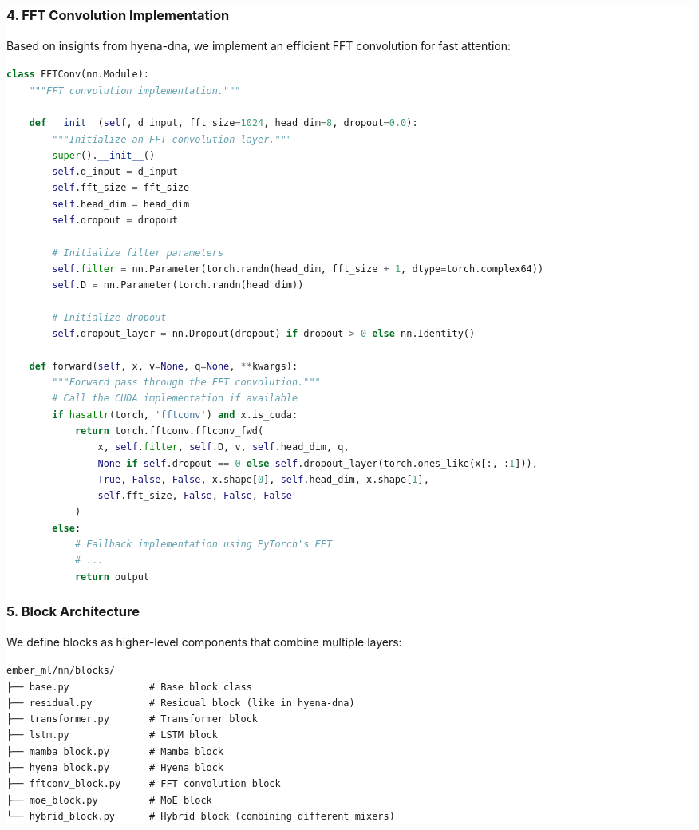 ```python
```

### 4. FFT Convolution Implementation

Based on insights from hyena-dna, we implement an efficient FFT convolution for fast attention:

```python
class FFTConv(nn.Module):
    """FFT convolution implementation."""
    
    def __init__(self, d_input, fft_size=1024, head_dim=8, dropout=0.0):
        """Initialize an FFT convolution layer."""
        super().__init__()
        self.d_input = d_input
        self.fft_size = fft_size
        self.head_dim = head_dim
        self.dropout = dropout
        
        # Initialize filter parameters
        self.filter = nn.Parameter(torch.randn(head_dim, fft_size + 1, dtype=torch.complex64))
        self.D = nn.Parameter(torch.randn(head_dim))
        
        # Initialize dropout
        self.dropout_layer = nn.Dropout(dropout) if dropout > 0 else nn.Identity()
    
    def forward(self, x, v=None, q=None, **kwargs):
        """Forward pass through the FFT convolution."""
        # Call the CUDA implementation if available
        if hasattr(torch, 'fftconv') and x.is_cuda:
            return torch.fftconv.fftconv_fwd(
                x, self.filter, self.D, v, self.head_dim, q,
                None if self.dropout == 0 else self.dropout_layer(torch.ones_like(x[:, :1])),
                True, False, False, x.shape[0], self.head_dim, x.shape[1],
                self.fft_size, False, False, False
            )
        else:
            # Fallback implementation using PyTorch's FFT
            # ...
            return output
```

### 5. Block Architecture

We define blocks as higher-level components that combine multiple layers:

```
ember_ml/nn/blocks/
├── base.py              # Base block class
├── residual.py          # Residual block (like in hyena-dna)
├── transformer.py       # Transformer block
├── lstm.py              # LSTM block
├── mamba_block.py       # Mamba block
├── hyena_block.py       # Hyena block
├── fftconv_block.py     # FFT convolution block
├── moe_block.py         # MoE block
└── hybrid_block.py      # Hybrid block (combining different mixers)
```
